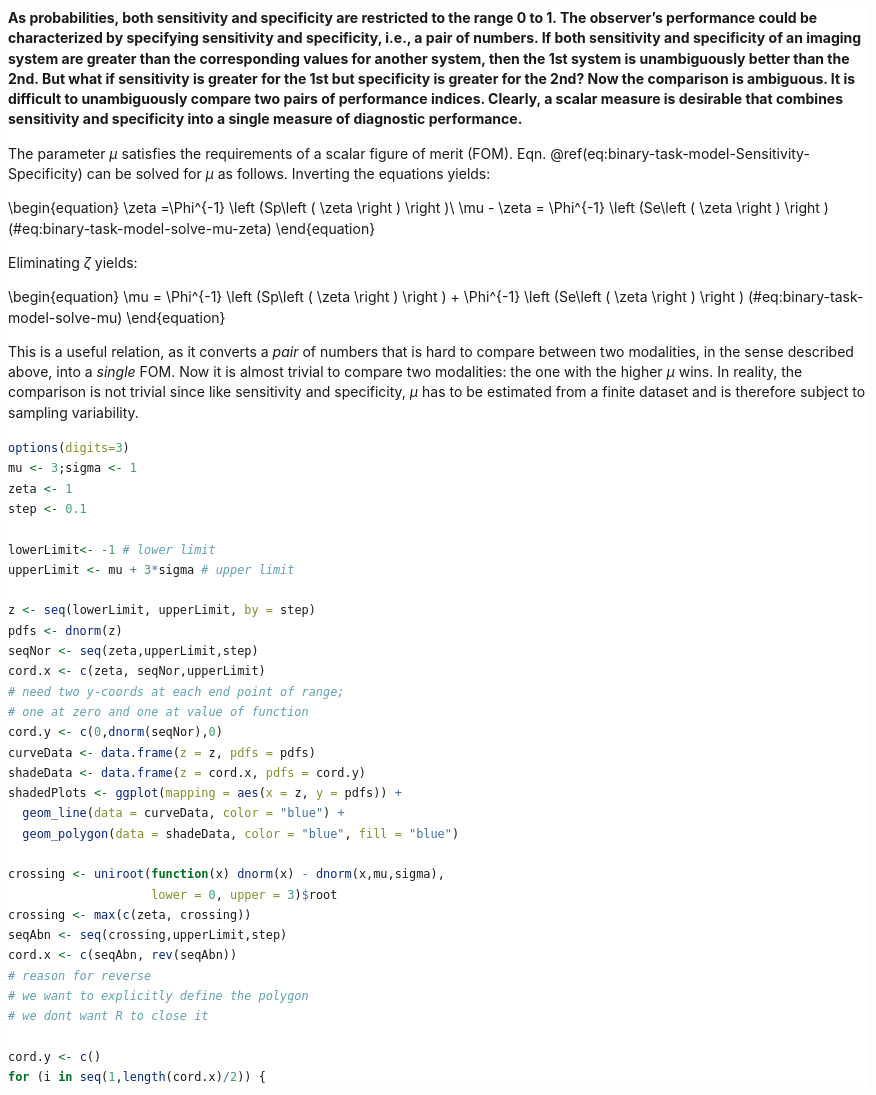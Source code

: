 **As probabilities, both sensitivity and specificity are restricted to the range 0 to 1. The observer’s performance could be characterized by specifying sensitivity and specificity, i.e., a pair of numbers. If both sensitivity and specificity of an imaging system are greater than the corresponding values for another system, then the 1st system is unambiguously better than the 2nd. But what if sensitivity is greater for the 1st but specificity is greater for the 2nd? Now the comparison is ambiguous. It is difficult to unambiguously compare two pairs of performance indices. Clearly, a scalar measure is desirable that combines sensitivity and specificity into a single measure of diagnostic performance.**

The parameter $\mu$  satisfies the requirements of a scalar figure of merit (FOM). Eqn. \@ref(eq:binary-task-model-Sensitivity-Specificity) can be solved for $\mu$  as follows. Inverting the equations yields: 

\begin{equation} 
\zeta =\Phi^{-1} \left (Sp\left ( \zeta \right )  \right )\\
\mu - \zeta = \Phi^{-1} \left (Se\left ( \zeta \right )  \right )
(\#eq:binary-task-model-solve-mu-zeta)
\end{equation}

Eliminating $\zeta$ yields:

\begin{equation} 
\mu = \Phi^{-1} \left (Sp\left ( \zeta \right )  \right ) + \Phi^{-1} \left (Se\left ( \zeta \right )  \right )
(\#eq:binary-task-model-solve-mu)
\end{equation}

This is a useful relation, as it converts a *pair* of numbers that is hard to compare between two modalities, in the sense described above, into a *single* FOM. Now it is almost trivial to compare two modalities: the one with the higher $\mu$  wins. In reality, the comparison is not trivial since like sensitivity and specificity, $\mu$ has to be estimated from a finite dataset and is therefore subject to sampling variability.


```r
options(digits=3)
mu <- 3;sigma <- 1
zeta <- 1
step <- 0.1

lowerLimit<- -1 # lower limit
upperLimit <- mu + 3*sigma # upper limit

z <- seq(lowerLimit, upperLimit, by = step)
pdfs <- dnorm(z)
seqNor <- seq(zeta,upperLimit,step)
cord.x <- c(zeta, seqNor,upperLimit) 
# need two y-coords at each end point of range; 
# one at zero and one at value of function
cord.y <- c(0,dnorm(seqNor),0) 
curveData <- data.frame(z = z, pdfs = pdfs)
shadeData <- data.frame(z = cord.x, pdfs = cord.y)
shadedPlots <- ggplot(mapping = aes(x = z, y = pdfs)) + 
  geom_line(data = curveData, color = "blue") + 
  geom_polygon(data = shadeData, color = "blue", fill = "blue")

crossing <- uniroot(function(x) dnorm(x) - dnorm(x,mu,sigma), 
                    lower = 0, upper = 3)$root
crossing <- max(c(zeta, crossing))
seqAbn <- seq(crossing,upperLimit,step)
cord.x <- c(seqAbn, rev(seqAbn))
# reason for reverse 
# we want to explicitly define the polygon
# we dont want R to close it 

cord.y <- c()
for (i in seq(1,length(cord.x)/2)) {
```